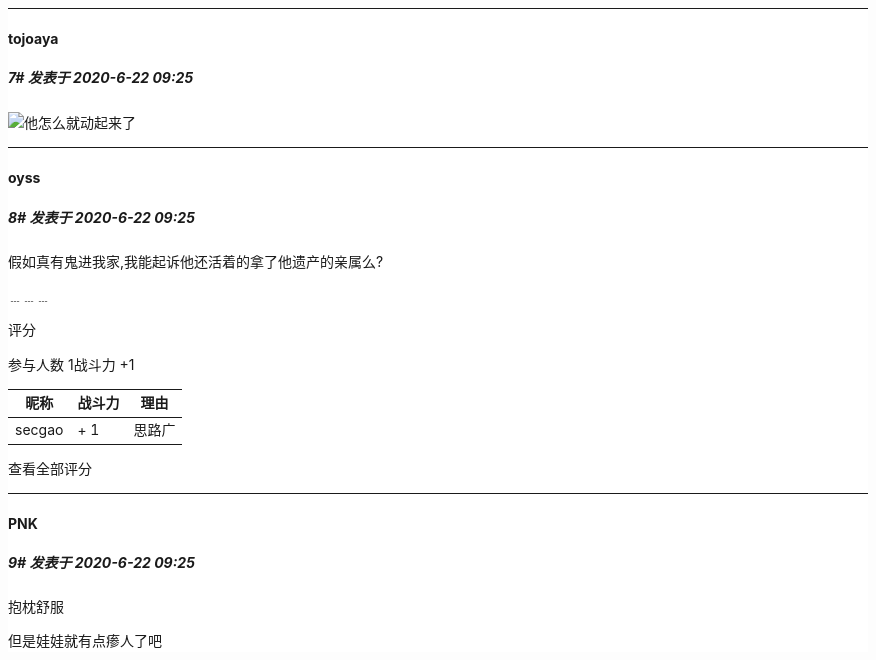 





*****

####  tojoaya  
##### 7#       发表于 2020-6-22 09:25



<img src="https://static.saraba1st.com/image/smiley/face2017/001.png" referrerpolicy="no-referrer">他怎么就动起来了







*****

####  oyss  
##### 8#       发表于 2020-6-22 09:25




假如真有鬼进我家,我能起诉他还活着的拿了他遗产的亲属么?



﹍﹍﹍

评分





 参与人数 1战斗力 +1

|昵称|战斗力|理由|
|----|---|---|
| secgao| + 1|思路广|



查看全部评分






*****

####  PNK  
##### 9#       发表于 2020-6-22 09:25




抱枕舒服

但是娃娃就有点瘆人了吧


